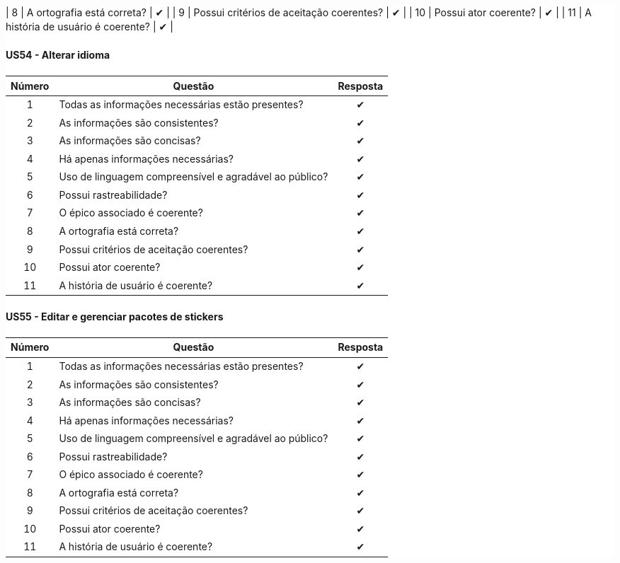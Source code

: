 | 8 | A ortografia está correta? | ✔ |
| 9 | Possui critérios de aceitação coerentes? | ✔ |
| 10 | Possui ator coerente? | ✔ |
| 11 | A história de usuário é coerente? | ✔ |


#### US54 - Alterar idioma  
| Número | Questão | Resposta |
|:--:|--|:--:|
| 1 | Todas as informações necessárias estão presentes? | ✔ |
| 2 | As informações são consistentes? | ✔ |
| 3 | As informações são concisas? | ✔ |
| 4 | Há apenas informações necessárias? | ✔ |
| 5 | Uso de linguagem compreensível e agradável ao público? | ✔ |
| 6 | Possui rastreabilidade? | ✔ |
| 7 | O épico associado é coerente? | ✔ |
| 8 | A ortografia está correta? | ✔ |
| 9 | Possui critérios de aceitação coerentes? | ✔ |
| 10 | Possui ator coerente? | ✔ |
| 11 | A história de usuário é coerente? | ✔ |


#### US55 - Editar e gerenciar pacotes de stickers
| Número | Questão | Resposta |
|:--:|--|:--:|
| 1 | Todas as informações necessárias estão presentes? | ✔ |
| 2 | As informações são consistentes? | ✔ |
| 3 | As informações são concisas? | ✔ |
| 4 | Há apenas informações necessárias? | ✔ |
| 5 | Uso de linguagem compreensível e agradável ao público? | ✔ |
| 6 | Possui rastreabilidade? | ✔ |
| 7 | O épico associado é coerente? | ✔ |
| 8 | A ortografia está correta? | ✔ |
| 9 | Possui critérios de aceitação coerentes? | ✔ |
| 10 | Possui ator coerente? | ✔ |
| 11 | A história de usuário é coerente? | ✔ |
